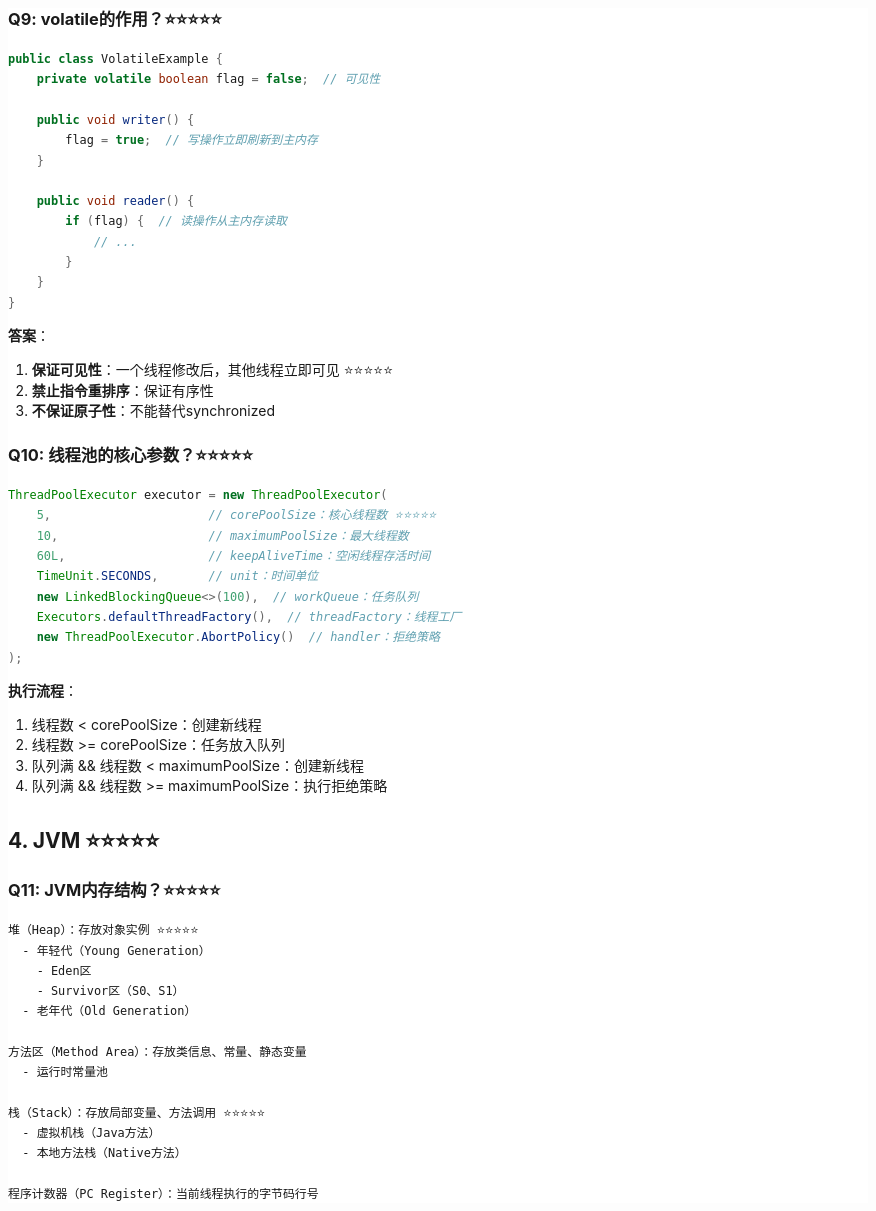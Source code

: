 ### Q9: volatile的作用？⭐⭐⭐⭐⭐

```java
public class VolatileExample {
    private volatile boolean flag = false;  // 可见性
    
    public void writer() {
        flag = true;  // 写操作立即刷新到主内存
    }
    
    public void reader() {
        if (flag) {  // 读操作从主内存读取
            // ...
        }
    }
}
```

**答案**：
1. **保证可见性**：一个线程修改后，其他线程立即可见 ⭐⭐⭐⭐⭐
2. **禁止指令重排序**：保证有序性
3. **不保证原子性**：不能替代synchronized

### Q10: 线程池的核心参数？⭐⭐⭐⭐⭐

```java
ThreadPoolExecutor executor = new ThreadPoolExecutor(
    5,                      // corePoolSize：核心线程数 ⭐⭐⭐⭐⭐
    10,                     // maximumPoolSize：最大线程数
    60L,                    // keepAliveTime：空闲线程存活时间
    TimeUnit.SECONDS,       // unit：时间单位
    new LinkedBlockingQueue<>(100),  // workQueue：任务队列
    Executors.defaultThreadFactory(),  // threadFactory：线程工厂
    new ThreadPoolExecutor.AbortPolicy()  // handler：拒绝策略
);
```

**执行流程**：
1. 线程数 < corePoolSize：创建新线程
2. 线程数 >= corePoolSize：任务放入队列
3. 队列满 && 线程数 < maximumPoolSize：创建新线程
4. 队列满 && 线程数 >= maximumPoolSize：执行拒绝策略

## 4. JVM ⭐⭐⭐⭐⭐

### Q11: JVM内存结构？⭐⭐⭐⭐⭐

```
堆（Heap）：存放对象实例 ⭐⭐⭐⭐⭐
  - 年轻代（Young Generation）
    - Eden区
    - Survivor区（S0、S1）
  - 老年代（Old Generation）

方法区（Method Area）：存放类信息、常量、静态变量
  - 运行时常量池

栈（Stack）：存放局部变量、方法调用 ⭐⭐⭐⭐⭐
  - 虚拟机栈（Java方法）
  - 本地方法栈（Native方法）

程序计数器（PC Register）：当前线程执行的字节码行号
```
